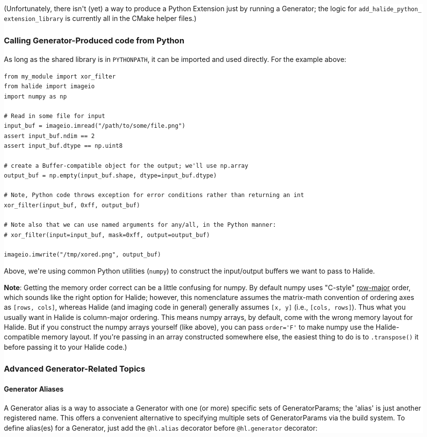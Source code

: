 (Unfortunately, there isn't (yet) a way to produce a Python Extension just by
running a Generator; the logic for `add_halide_python_extension_library` is currently all
in the CMake helper files.)

### Calling Generator-Produced code from Python

As long as the shared library is in `PYTHONPATH`, it can be imported and used
directly. For the example above:

```
from my_module import xor_filter
from halide import imageio
import numpy as np

# Read in some file for input
input_buf = imageio.imread("/path/to/some/file.png")
assert input_buf.ndim == 2
assert input_buf.dtype == np.uint8

# create a Buffer-compatible object for the output; we'll use np.array
output_buf = np.empty(input_buf.shape, dtype=input_buf.dtype)

# Note, Python code throws exception for error conditions rather than returning an int
xor_filter(input_buf, 0xff, output_buf)

# Note also that we can use named arguments for any/all, in the Python manner:
# xor_filter(input=input_buf, mask=0xff, output=output_buf)

imageio.imwrite("/tmp/xored.png", output_buf)
```

Above, we're using common Python utilities (`numpy`) to construct the
input/output buffers we want to pass to Halide.

**Note**: Getting the memory order correct can be a little confusing for numpy.
By default numpy uses "C-style"
[row-major](https://docs.scipy.org/doc/numpy-1.13.0/reference/internals.html)
order, which sounds like the right option for Halide; however, this nomenclature
assumes the matrix-math convention of ordering axes as `[rows, cols]`, whereas
Halide (and imaging code in general) generally assumes `[x, y]` (i.e., `[cols,
rows]`). Thus what you usually want in Halide is column-major ordering. This
means numpy arrays, by default, come with the wrong memory layout for Halide.
But if you construct the numpy arrays yourself (like above), you can pass
`order='F'` to make numpy use the Halide-compatible memory layout. If you're
passing in an array constructed somewhere else, the easiest thing to do is to
`.transpose()` it before passing it to your Halide code.)

### Advanced Generator-Related Topics

#### Generator Aliases

A Generator alias is a way to associate a Generator with one (or more) specific
sets of GeneratorParams; the 'alias' is just another registered name. This
offers a convenient alternative to specifying multiple sets of GeneratorParams
via the build system. To define alias(es) for a Generator, just add the
`@hl.alias` decorator before `@hl.generator` decorator:

